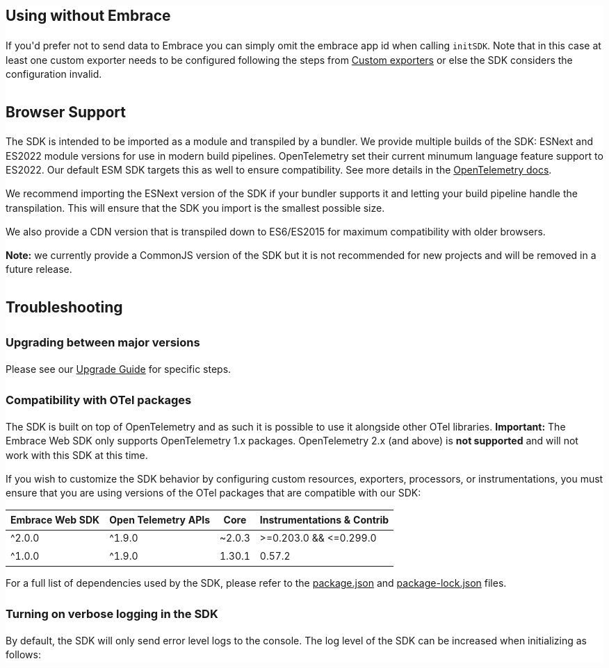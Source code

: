 ## Using without Embrace

If you'd prefer not to send data to Embrace you can simply omit the embrace app id when calling `initSDK`. Note that in
this case at least one custom exporter needs to be configured following the steps
from [Custom exporters](#custom-exporters) or else the SDK considers the configuration invalid.

## Browser Support

The SDK is intended to be imported as a module and transpiled by a bundler. We provide multiple builds of the SDK: ESNext and ES2022 module versions for use in modern build pipelines. OpenTelemetry set their current minumum language feature support to ES2022. Our default ESM SDK targets this as well to ensure compatibility. See more details in the [OpenTelemetry docs](https://github.com/open-telemetry/opentelemetry-js#browser-support).

We recommend importing the ESNext version of the SDK if your bundler supports it and letting your build pipeline handle the transpilation. This will ensure that the SDK you import is the smallest possible size.

We also provide a CDN version that is transpiled down to ES6/ES2015 for maximum compatibility with older browsers.

**Note:** we currently provide a CommonJS version of the SDK but it is not recommended for new projects and will be removed in a future release.

## Troubleshooting

### Upgrading between major versions

Please see our [Upgrade Guide](./UPGRADING.md) for specific steps.

### Compatibility with OTel packages

The SDK is built on top of OpenTelemetry and as such it is possible to use it alongside other OTel libraries. **Important:** The Embrace Web SDK only supports OpenTelemetry 1.x packages. OpenTelemetry 2.x (and above) is **not supported** and will not work with this SDK at this time.

If you wish to customize the SDK behavior by configuring custom resources, exporters, processors, or instrumentations, you must ensure that you are using versions of the OTel packages that are compatible with our SDK:

| Embrace Web SDK | Open Telemetry APIs | Core   | Instrumentations & Contrib |
|-----------------|---------------------|--------|----------------------------|
| ^2.0.0          | ^1.9.0              | ~2.0.3 | >=0.203.0 && <=0.299.0     |
| ^1.0.0          | ^1.9.0              | 1.30.1 | 0.57.2                     |

For a full list of dependencies used by the SDK, please refer to the [package.json](./package.json)
and [package-lock.json](./package-lock.json) files.

### Turning on verbose logging in the SDK

By default, the SDK will only send error level logs to the console. The log level of the SDK can be increased when
initializing as follows:
